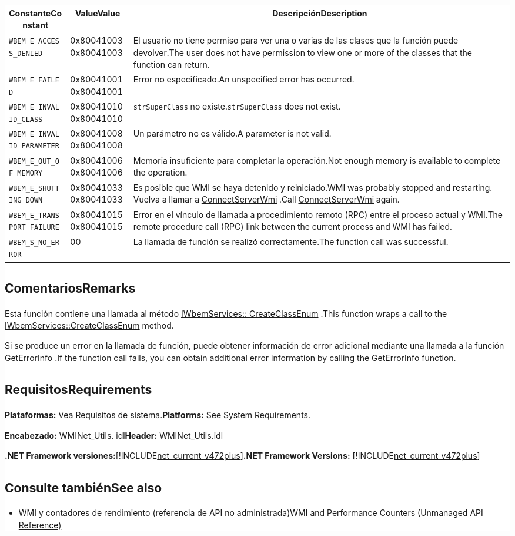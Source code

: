 |<span data-ttu-id="416dd-144">Constante</span><span class="sxs-lookup"><span data-stu-id="416dd-144">Constant</span></span>  |<span data-ttu-id="416dd-145">Value</span><span class="sxs-lookup"><span data-stu-id="416dd-145">Value</span></span>  |<span data-ttu-id="416dd-146">Descripción</span><span class="sxs-lookup"><span data-stu-id="416dd-146">Description</span></span>  |
|---------|---------|---------|
| `WBEM_E_ACCESS_DENIED` | <span data-ttu-id="416dd-147">0x80041003</span><span class="sxs-lookup"><span data-stu-id="416dd-147">0x80041003</span></span> | <span data-ttu-id="416dd-148">El usuario no tiene permiso para ver una o varias de las clases que la función puede devolver.</span><span class="sxs-lookup"><span data-stu-id="416dd-148">The user does not have permission to view one or more of the classes that the function can return.</span></span> |
| `WBEM_E_FAILED` | <span data-ttu-id="416dd-149">0x80041001</span><span class="sxs-lookup"><span data-stu-id="416dd-149">0x80041001</span></span> | <span data-ttu-id="416dd-150">Error no especificado.</span><span class="sxs-lookup"><span data-stu-id="416dd-150">An unspecified error has occurred.</span></span> |
| `WBEM_E_INVALID_CLASS` | <span data-ttu-id="416dd-151">0x80041010</span><span class="sxs-lookup"><span data-stu-id="416dd-151">0x80041010</span></span> | <span data-ttu-id="416dd-152">`strSuperClass` no existe.</span><span class="sxs-lookup"><span data-stu-id="416dd-152">`strSuperClass` does not exist.</span></span> |
| `WBEM_E_INVALID_PARAMETER` | <span data-ttu-id="416dd-153">0x80041008</span><span class="sxs-lookup"><span data-stu-id="416dd-153">0x80041008</span></span> | <span data-ttu-id="416dd-154">Un parámetro no es válido.</span><span class="sxs-lookup"><span data-stu-id="416dd-154">A parameter is not valid.</span></span> |
| `WBEM_E_OUT_OF_MEMORY` | <span data-ttu-id="416dd-155">0x80041006</span><span class="sxs-lookup"><span data-stu-id="416dd-155">0x80041006</span></span> | <span data-ttu-id="416dd-156">Memoria insuficiente para completar la operación.</span><span class="sxs-lookup"><span data-stu-id="416dd-156">Not enough memory is available to complete the operation.</span></span> |
| `WBEM_E_SHUTTING_DOWN` | <span data-ttu-id="416dd-157">0x80041033</span><span class="sxs-lookup"><span data-stu-id="416dd-157">0x80041033</span></span> | <span data-ttu-id="416dd-158">Es posible que WMI se haya detenido y reiniciado.</span><span class="sxs-lookup"><span data-stu-id="416dd-158">WMI was probably stopped and restarting.</span></span> <span data-ttu-id="416dd-159">Vuelva a llamar a [ConnectServerWmi](connectserverwmi.md) .</span><span class="sxs-lookup"><span data-stu-id="416dd-159">Call [ConnectServerWmi](connectserverwmi.md) again.</span></span> |
| `WBEM_E_TRANSPORT_FAILURE` | <span data-ttu-id="416dd-160">0x80041015</span><span class="sxs-lookup"><span data-stu-id="416dd-160">0x80041015</span></span> | <span data-ttu-id="416dd-161">Error en el vínculo de llamada a procedimiento remoto (RPC) entre el proceso actual y WMI.</span><span class="sxs-lookup"><span data-stu-id="416dd-161">The remote procedure call (RPC) link between the current process and WMI has failed.</span></span> |
|`WBEM_S_NO_ERROR` | <span data-ttu-id="416dd-162">0</span><span class="sxs-lookup"><span data-stu-id="416dd-162">0</span></span> | <span data-ttu-id="416dd-163">La llamada de función se realizó correctamente.</span><span class="sxs-lookup"><span data-stu-id="416dd-163">The function call was successful.</span></span>  |

## <a name="remarks"></a><span data-ttu-id="416dd-164">Comentarios</span><span class="sxs-lookup"><span data-stu-id="416dd-164">Remarks</span></span>

<span data-ttu-id="416dd-165">Esta función contiene una llamada al método [IWbemServices:: CreateClassEnum](/windows/desktop/api/wbemcli/nf-wbemcli-iwbemservices-createclassenum) .</span><span class="sxs-lookup"><span data-stu-id="416dd-165">This function wraps a call to the [IWbemServices::CreateClassEnum](/windows/desktop/api/wbemcli/nf-wbemcli-iwbemservices-createclassenum) method.</span></span>

<span data-ttu-id="416dd-166">Si se produce un error en la llamada de función, puede obtener información de error adicional mediante una llamada a la función [GetErrorInfo](geterrorinfo.md) .</span><span class="sxs-lookup"><span data-stu-id="416dd-166">If the function call fails, you can obtain additional error information by calling the [GetErrorInfo](geterrorinfo.md) function.</span></span>

## <a name="requirements"></a><span data-ttu-id="416dd-167">Requisitos</span><span class="sxs-lookup"><span data-stu-id="416dd-167">Requirements</span></span>

<span data-ttu-id="416dd-168">**Plataformas:** Vea [Requisitos de sistema](../../get-started/system-requirements.md).</span><span class="sxs-lookup"><span data-stu-id="416dd-168">**Platforms:** See [System Requirements](../../get-started/system-requirements.md).</span></span>

<span data-ttu-id="416dd-169">**Encabezado:** WMINet_Utils. idl</span><span class="sxs-lookup"><span data-stu-id="416dd-169">**Header:** WMINet_Utils.idl</span></span>

<span data-ttu-id="416dd-170">**.NET Framework versiones:**[!INCLUDE[net_current_v472plus](../../../../includes/net-current-v472plus.md)]</span><span class="sxs-lookup"><span data-stu-id="416dd-170">**.NET Framework Versions:** [!INCLUDE[net_current_v472plus](../../../../includes/net-current-v472plus.md)]</span></span>

## <a name="see-also"></a><span data-ttu-id="416dd-171">Consulte también</span><span class="sxs-lookup"><span data-stu-id="416dd-171">See also</span></span>

- [<span data-ttu-id="416dd-172">WMI y contadores de rendimiento (referencia de API no administrada)</span><span class="sxs-lookup"><span data-stu-id="416dd-172">WMI and Performance Counters (Unmanaged API Reference)</span></span>](index.md)
